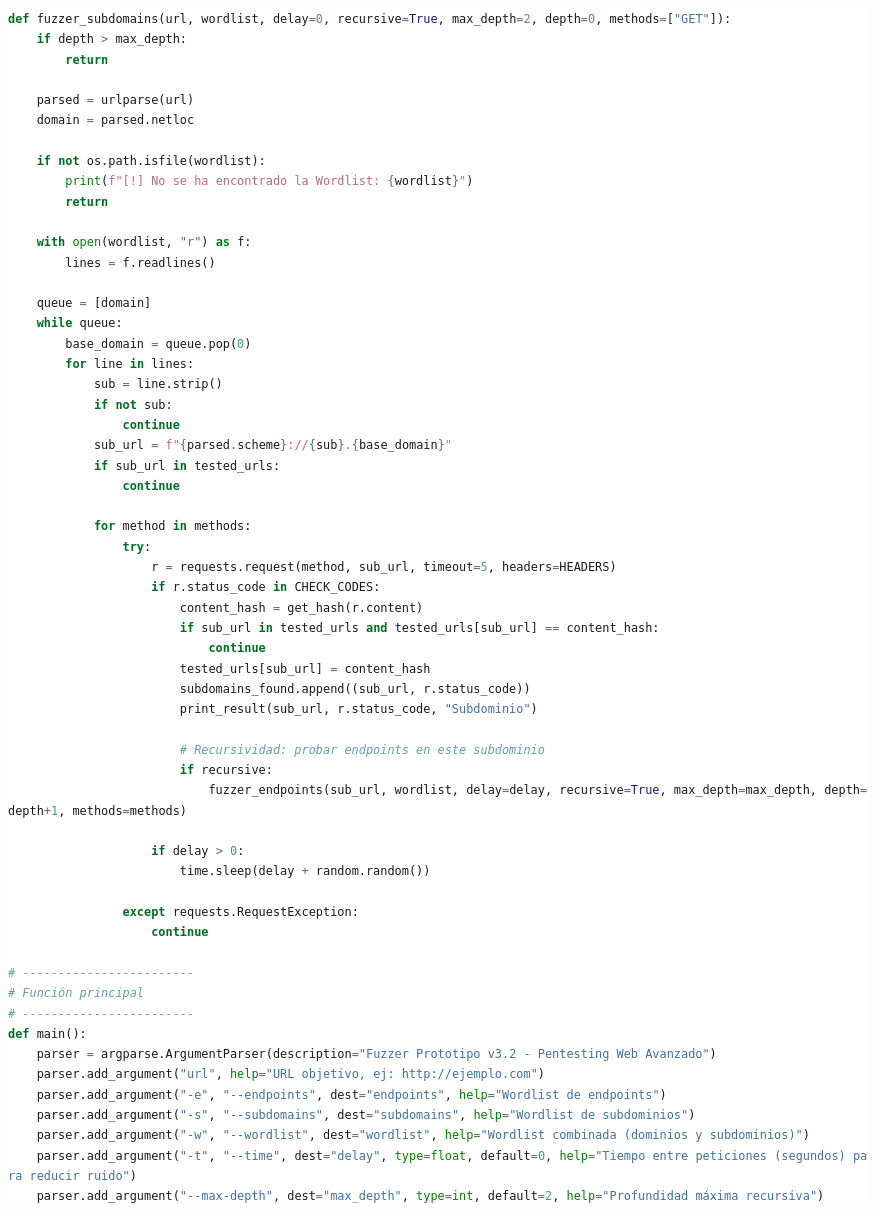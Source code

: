 ```python
def fuzzer_subdomains(url, wordlist, delay=0, recursive=True, max_depth=2, depth=0, methods=["GET"]):
    if depth > max_depth:
        return

    parsed = urlparse(url)
    domain = parsed.netloc

    if not os.path.isfile(wordlist):
        print(f"[!] No se ha encontrado la Wordlist: {wordlist}")
        return

    with open(wordlist, "r") as f:
        lines = f.readlines()

    queue = [domain]
    while queue:
        base_domain = queue.pop(0)
        for line in lines:
            sub = line.strip()
            if not sub:
                continue
            sub_url = f"{parsed.scheme}://{sub}.{base_domain}"
            if sub_url in tested_urls:
                continue

            for method in methods:
                try:
                    r = requests.request(method, sub_url, timeout=5, headers=HEADERS)
                    if r.status_code in CHECK_CODES:
                        content_hash = get_hash(r.content)
                        if sub_url in tested_urls and tested_urls[sub_url] == content_hash:
                            continue
                        tested_urls[sub_url] = content_hash
                        subdomains_found.append((sub_url, r.status_code))
                        print_result(sub_url, r.status_code, "Subdominio")

                        # Recursividad: probar endpoints en este subdominio
                        if recursive:
                            fuzzer_endpoints(sub_url, wordlist, delay=delay, recursive=True, max_depth=max_depth, depth=depth+1, methods=methods)

                    if delay > 0:
                        time.sleep(delay + random.random())

                except requests.RequestException:
                    continue

# ------------------------
# Función principal
# ------------------------
def main():
    parser = argparse.ArgumentParser(description="Fuzzer Prototipo v3.2 - Pentesting Web Avanzado")
    parser.add_argument("url", help="URL objetivo, ej: http://ejemplo.com")
    parser.add_argument("-e", "--endpoints", dest="endpoints", help="Wordlist de endpoints")
    parser.add_argument("-s", "--subdomains", dest="subdomains", help="Wordlist de subdominios")
    parser.add_argument("-w", "--wordlist", dest="wordlist", help="Wordlist combinada (dominios y subdominios)")
    parser.add_argument("-t", "--time", dest="delay", type=float, default=0, help="Tiempo entre peticiones (segundos) para reducir ruido")
    parser.add_argument("--max-depth", dest="max_depth", type=int, default=2, help="Profundidad máxima recursiva")
```